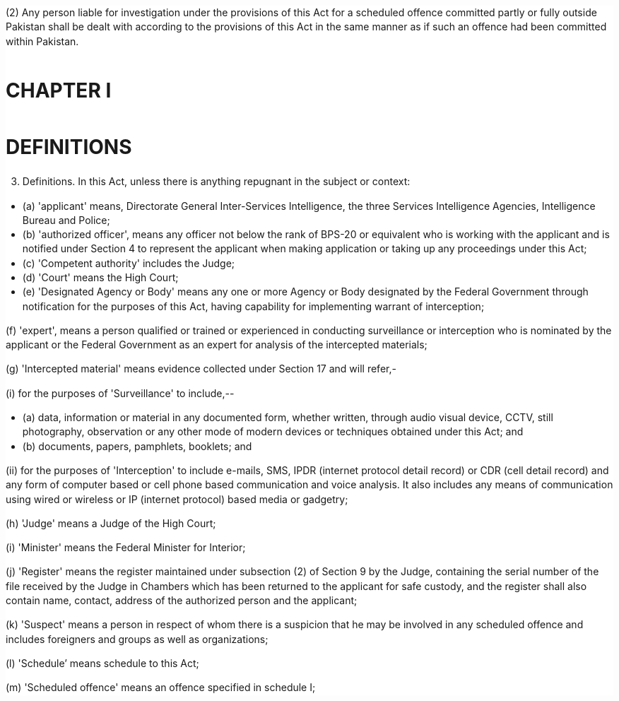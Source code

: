 (2) Any person liable for investigation under the provisions of this Act for a scheduled offence committed partly or fully outside Pakistan shall be dealt with according to the provisions of this Act in the same manner as if such an offence had been committed within Pakistan.

# CHAPTER I

# DEFINITIONS

3. Definitions. In this Act, unless there is anything repugnant in the subject or context:

- (a) 'applicant' means, Directorate General Inter-Services Intelligence, the three Services Intelligence Agencies, Intelligence Bureau and Police;
- (b) 'authorized officer', means any officer not below the rank of BPS-20 or equivalent who is working with the applicant and is notified under Section 4 to represent the applicant when making application or taking up any proceedings under this Act;
- (c) 'Competent authority' includes the Judge;
- (d) 'Court' means the High Court;
- (e) 'Designated Agency or Body' means any one or more Agency or Body designated by the Federal Government through notification for the purposes of this Act, having capability for implementing warrant of interception;

(f) 'expert', means a person qualified or trained or experienced in conducting surveillance or interception who is nominated by the applicant or the Federal Government as an expert for analysis of the intercepted materials;

(g) 'Intercepted material' means evidence collected under Section 17 and will refer,-

(i) for the purposes of 'Surveillance' to include,--

- (a) data, information or material in any documented form, whether written, through audio visual device, CCTV, still photography, observation or any other mode of modern devices or techniques obtained under this Act; and
- (b) documents, papers, pamphlets, booklets; and

(ii) for the purposes of 'Interception' to include e-mails, SMS, IPDR (internet protocol detail record) or CDR (cell detail record) and any form of computer based or cell phone based communication and voice analysis. It also includes any means of communication using wired or wireless or IP (internet protocol) based media or gadgetry;

(h) 'Judge' means a Judge of the High Court;

(i) 'Minister' means the Federal Minister for Interior;

(j) 'Register' means the register maintained under subsection (2) of Section 9 by the Judge, containing the serial number of the file received by the Judge in Chambers which has been returned to the applicant for safe custody, and the register shall also contain name, contact, address of the authorized person and the applicant;

(k) 'Suspect' means a person in respect of whom there is a suspicion that he may be involved in any scheduled offence and includes foreigners and groups as well as organizations;

(l) 'Schedule’ means schedule to this Act;

(m) 'Scheduled offence' means an offence specified in schedule I;
